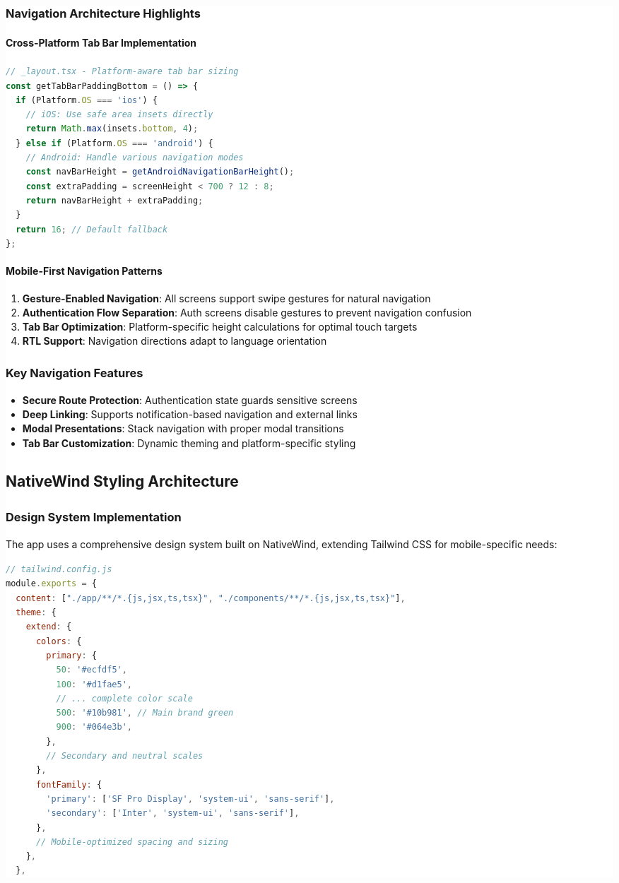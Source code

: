 ### Navigation Architecture Highlights

#### Cross-Platform Tab Bar Implementation

```typescript
// _layout.tsx - Platform-aware tab bar sizing
const getTabBarPaddingBottom = () => {
  if (Platform.OS === 'ios') {
    // iOS: Use safe area insets directly
    return Math.max(insets.bottom, 4);
  } else if (Platform.OS === 'android') {
    // Android: Handle various navigation modes
    const navBarHeight = getAndroidNavigationBarHeight();
    const extraPadding = screenHeight < 700 ? 12 : 8;
    return navBarHeight + extraPadding;
  }
  return 16; // Default fallback
};
```

#### Mobile-First Navigation Patterns

1. **Gesture-Enabled Navigation**: All screens support swipe gestures for natural navigation
2. **Authentication Flow Separation**: Auth screens disable gestures to prevent navigation confusion
3. **Tab Bar Optimization**: Platform-specific height calculations for optimal touch targets
4. **RTL Support**: Navigation directions adapt to language orientation

### Key Navigation Features

- **Secure Route Protection**: Authentication state guards sensitive screens
- **Deep Linking**: Supports notification-based navigation and external links
- **Modal Presentations**: Stack navigation with proper modal transitions
- **Tab Bar Customization**: Dynamic theming and platform-specific styling

## NativeWind Styling Architecture

### Design System Implementation

The app uses a comprehensive design system built on NativeWind, extending Tailwind CSS for mobile-specific needs:

```javascript
// tailwind.config.js
module.exports = {
  content: ["./app/**/*.{js,jsx,ts,tsx}", "./components/**/*.{js,jsx,ts,tsx}"],
  theme: {
    extend: {
      colors: {
        primary: {
          50: '#ecfdf5',
          100: '#d1fae5',
          // ... complete color scale
          500: '#10b981', // Main brand green
          900: '#064e3b',
        },
        // Secondary and neutral scales
      },
      fontFamily: {
        'primary': ['SF Pro Display', 'system-ui', 'sans-serif'],
        'secondary': ['Inter', 'system-ui', 'sans-serif'],
      },
      // Mobile-optimized spacing and sizing
    },
  },
```